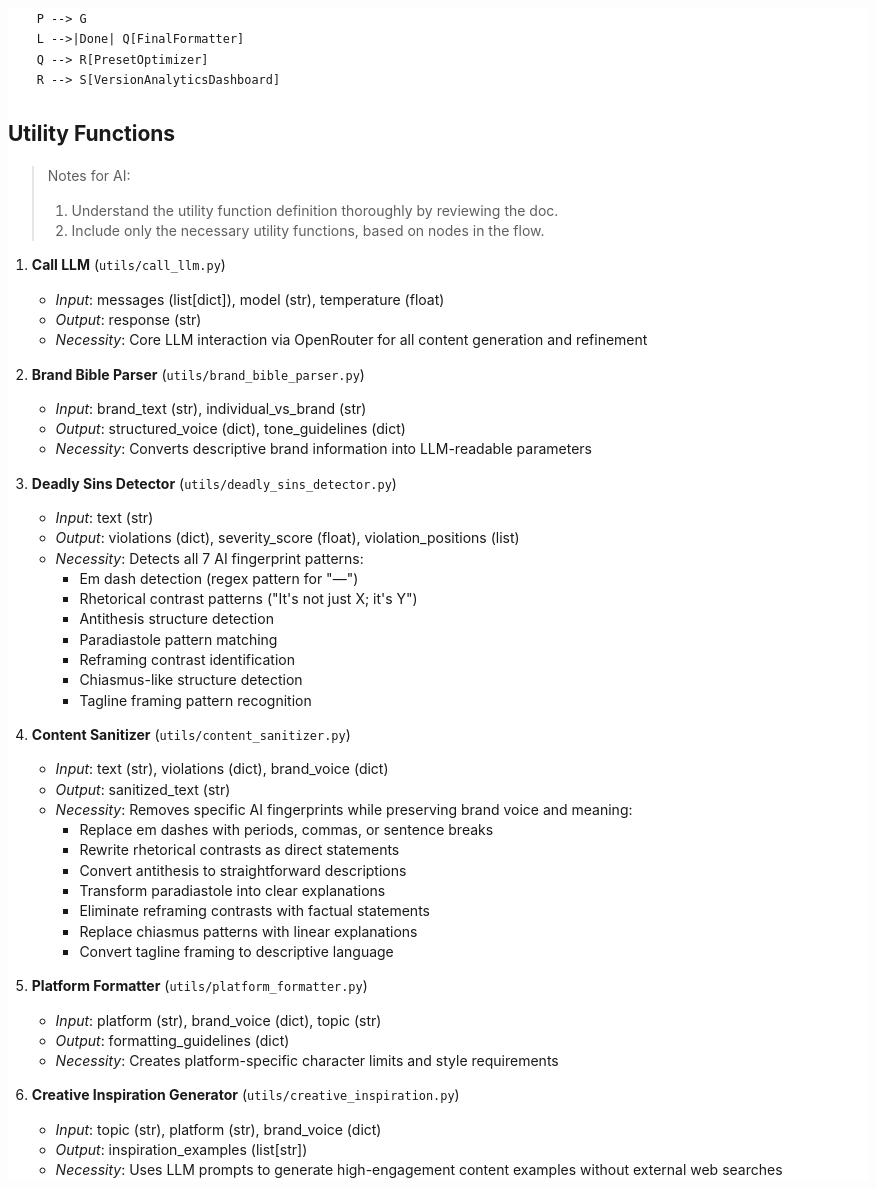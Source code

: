 ```mermaid
    P --> G
    L -->|Done| Q[FinalFormatter]
    Q --> R[PresetOptimizer]
    R --> S[VersionAnalyticsDashboard]
```

## Utility Functions

> Notes for AI:
> 1. Understand the utility function definition thoroughly by reviewing the doc.
> 2. Include only the necessary utility functions, based on nodes in the flow.

1. **Call LLM** (`utils/call_llm.py`)
   - *Input*: messages (list[dict]), model (str), temperature (float)
   - *Output*: response (str)
   - *Necessity*: Core LLM interaction via OpenRouter for all content generation and refinement

2. **Brand Bible Parser** (`utils/brand_bible_parser.py`)
   - *Input*: brand_text (str), individual_vs_brand (str)
   - *Output*: structured_voice (dict), tone_guidelines (dict)
   - *Necessity*: Converts descriptive brand information into LLM-readable parameters

3. **Deadly Sins Detector** (`utils/deadly_sins_detector.py`)
   - *Input*: text (str)
   - *Output*: violations (dict), severity_score (float), violation_positions (list)
   - *Necessity*: Detects all 7 AI fingerprint patterns:
     - Em dash detection (regex pattern for "—")
     - Rhetorical contrast patterns ("It's not just X; it's Y")
     - Antithesis structure detection
     - Paradiastole pattern matching
     - Reframing contrast identification
     - Chiasmus-like structure detection
     - Tagline framing pattern recognition

4. **Content Sanitizer** (`utils/content_sanitizer.py`)
   - *Input*: text (str), violations (dict), brand_voice (dict)
   - *Output*: sanitized_text (str)
   - *Necessity*: Removes specific AI fingerprints while preserving brand voice and meaning:
     - Replace em dashes with periods, commas, or sentence breaks
     - Rewrite rhetorical contrasts as direct statements
     - Convert antithesis to straightforward descriptions
     - Transform paradiastole into clear explanations
     - Eliminate reframing contrasts with factual statements
     - Replace chiasmus patterns with linear explanations
     - Convert tagline framing to descriptive language

5. **Platform Formatter** (`utils/platform_formatter.py`)
   - *Input*: platform (str), brand_voice (dict), topic (str)
   - *Output*: formatting_guidelines (dict)
   - *Necessity*: Creates platform-specific character limits and style requirements

6. **Creative Inspiration Generator** (`utils/creative_inspiration.py`)
   - *Input*: topic (str), platform (str), brand_voice (dict)
   - *Output*: inspiration_examples (list[str])
   - *Necessity*: Uses LLM prompts to generate high-engagement content examples without external web searches
